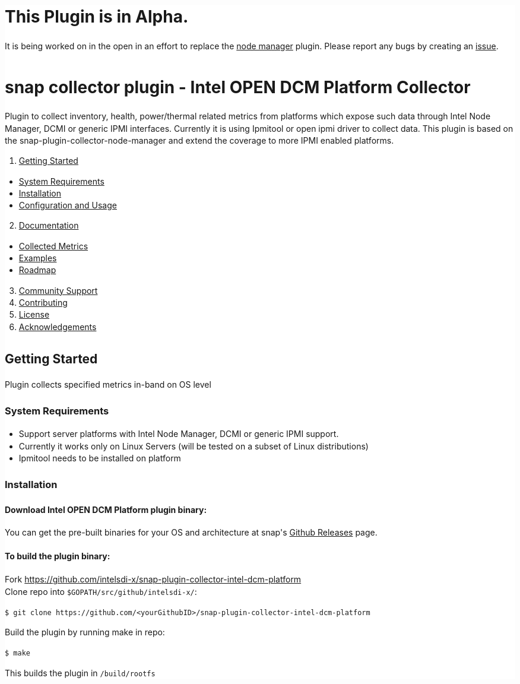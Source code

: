 # This Plugin is in Alpha.

It is being worked on in the open in an effort to replace the [node manager](https://github.com/intelsdi-x/snap-plugin-collector-node-manager) plugin. Please report any bugs by creating an [issue](https://github.com/intelsdi-x/snap-plugin-collector-intel-dcm-platform/issues/new).

# snap collector plugin - Intel OPEN DCM Platform Collector

 Plugin to collect inventory, health, power/thermal related metrics from platforms which expose such data through Intel Node Manager, DCMI or generic IPMI interfaces.
 Currently it is using Ipmitool or open ipmi driver to collect data. 
 This plugin is based on the snap-plugin-collector-node-manager and extend the coverage to more IPMI enabled platforms.

1. [Getting Started](#getting-started)
  * [System Requirements](#system-requirements)
  * [Installation](#installation)
  * [Configuration and Usage](configuration-and-usage)
2. [Documentation](#documentation)
  * [Collected Metrics](#collected-metrics)
  * [Examples](#examples)
  * [Roadmap](#roadmap)
3. [Community Support](#community-support)
4. [Contributing](#contributing)
5. [License](#license)
6. [Acknowledgements](#acknowledgements)

## Getting Started

 Plugin collects specified metrics in-band on OS level

### System Requirements

 - Support server platforms with Intel Node Manager, DCMI or generic IPMI support.
 - Currently it works only on Linux Servers (will be tested on a subset of Linux distributions)
 - Ipmitool needs to be installed on platform

### Installation
#### Download Intel OPEN DCM Platform plugin binary:
You can get the pre-built binaries for your OS and architecture at snap's [Github Releases](https://github.com/intelsdi-x/snap/releases) page.

#### To build the plugin binary:
Fork https://github.com/intelsdi-x/snap-plugin-collector-intel-dcm-platform  
Clone repo into `$GOPATH/src/github/intelsdi-x/`:
```
$ git clone https://github.com/<yourGithubID>/snap-plugin-collector-intel-dcm-platform
```
Build the plugin by running make in repo:
```
$ make
```
This builds the plugin in `/build/rootfs`
